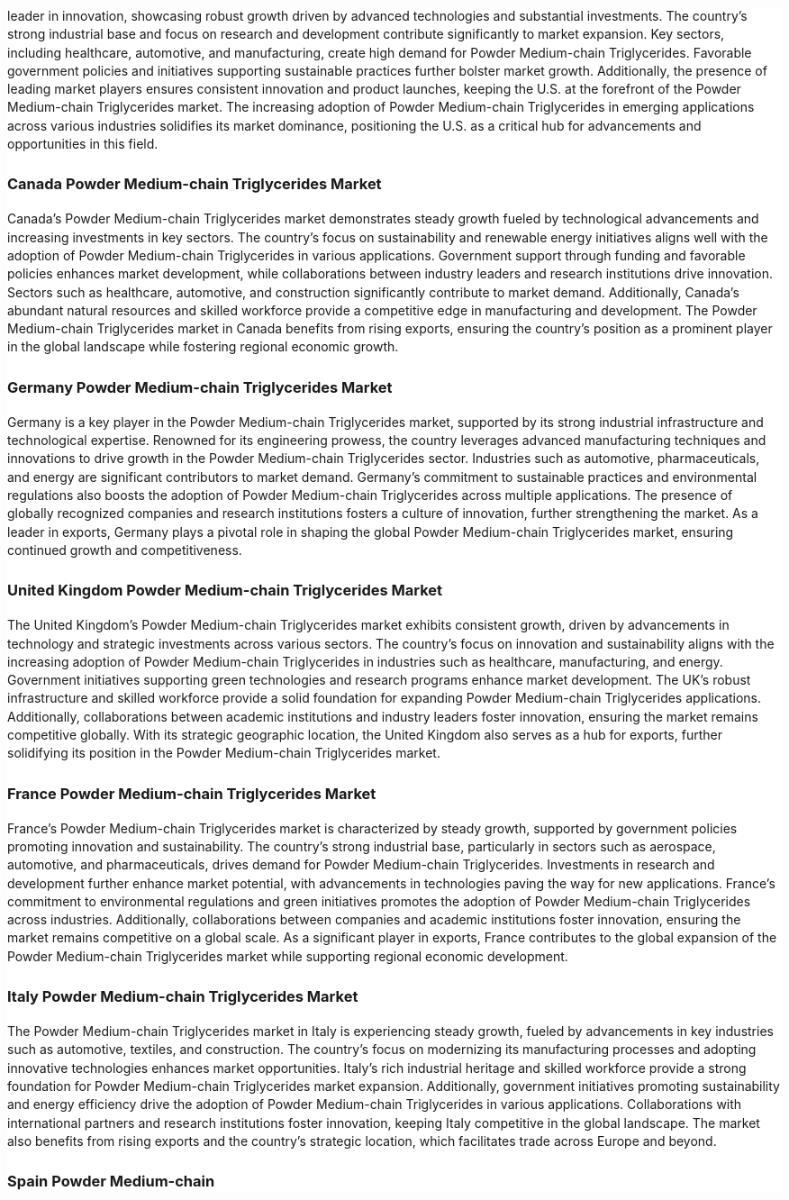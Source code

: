 leader in innovation, showcasing robust growth driven by advanced technologies and substantial investments. The country&rsquo;s strong industrial base and focus on research and development contribute significantly to market expansion. Key sectors, including healthcare, automotive, and manufacturing, create high demand for Powder Medium-chain Triglycerides. Favorable government policies and initiatives supporting sustainable practices further bolster market growth. Additionally, the presence of leading market players ensures consistent innovation and product launches, keeping the U.S. at the forefront of the Powder Medium-chain Triglycerides market. The increasing adoption of Powder Medium-chain Triglycerides in emerging applications across various industries solidifies its market dominance, positioning the U.S. as a critical hub for advancements and opportunities in this field.</p><h3>Canada Powder Medium-chain Triglycerides Market</h3><p>Canada&rsquo;s Powder Medium-chain Triglycerides market demonstrates steady growth fueled by technological advancements and increasing investments in key sectors. The country&rsquo;s focus on sustainability and renewable energy initiatives aligns well with the adoption of Powder Medium-chain Triglycerides in various applications. Government support through funding and favorable policies enhances market development, while collaborations between industry leaders and research institutions drive innovation. Sectors such as healthcare, automotive, and construction significantly contribute to market demand. Additionally, Canada&rsquo;s abundant natural resources and skilled workforce provide a competitive edge in manufacturing and development. The Powder Medium-chain Triglycerides market in Canada benefits from rising exports, ensuring the country&rsquo;s position as a prominent player in the global landscape while fostering regional economic growth.</p><h3>Germany Powder Medium-chain Triglycerides Market</h3><p>Germany is a key player in the Powder Medium-chain Triglycerides market, supported by its strong industrial infrastructure and technological expertise. Renowned for its engineering prowess, the country leverages advanced manufacturing techniques and innovations to drive growth in the Powder Medium-chain Triglycerides sector. Industries such as automotive, pharmaceuticals, and energy are significant contributors to market demand. Germany&rsquo;s commitment to sustainable practices and environmental regulations also boosts the adoption of Powder Medium-chain Triglycerides across multiple applications. The presence of globally recognized companies and research institutions fosters a culture of innovation, further strengthening the market. As a leader in exports, Germany plays a pivotal role in shaping the global Powder Medium-chain Triglycerides market, ensuring continued growth and competitiveness.</p><h3>United Kingdom Powder Medium-chain Triglycerides Market</h3><p>The United Kingdom&rsquo;s Powder Medium-chain Triglycerides market exhibits consistent growth, driven by advancements in technology and strategic investments across various sectors. The country&rsquo;s focus on innovation and sustainability aligns with the increasing adoption of Powder Medium-chain Triglycerides in industries such as healthcare, manufacturing, and energy. Government initiatives supporting green technologies and research programs enhance market development. The UK&rsquo;s robust infrastructure and skilled workforce provide a solid foundation for expanding Powder Medium-chain Triglycerides applications. Additionally, collaborations between academic institutions and industry leaders foster innovation, ensuring the market remains competitive globally. With its strategic geographic location, the United Kingdom also serves as a hub for exports, further solidifying its position in the Powder Medium-chain Triglycerides market.</p><h3>France Powder Medium-chain Triglycerides Market</h3><p>France&rsquo;s Powder Medium-chain Triglycerides market is characterized by steady growth, supported by government policies promoting innovation and sustainability. The country&rsquo;s strong industrial base, particularly in sectors such as aerospace, automotive, and pharmaceuticals, drives demand for Powder Medium-chain Triglycerides. Investments in research and development further enhance market potential, with advancements in technologies paving the way for new applications. France&rsquo;s commitment to environmental regulations and green initiatives promotes the adoption of Powder Medium-chain Triglycerides across industries. Additionally, collaborations between companies and academic institutions foster innovation, ensuring the market remains competitive on a global scale. As a significant player in exports, France contributes to the global expansion of the Powder Medium-chain Triglycerides market while supporting regional economic development.</p><h3>Italy Powder Medium-chain Triglycerides Market</h3><p>The Powder Medium-chain Triglycerides market in Italy is experiencing steady growth, fueled by advancements in key industries such as automotive, textiles, and construction. The country&rsquo;s focus on modernizing its manufacturing processes and adopting innovative technologies enhances market opportunities. Italy&rsquo;s rich industrial heritage and skilled workforce provide a strong foundation for Powder Medium-chain Triglycerides market expansion. Additionally, government initiatives promoting sustainability and energy efficiency drive the adoption of Powder Medium-chain Triglycerides in various applications. Collaborations with international partners and research institutions foster innovation, keeping Italy competitive in the global landscape. The market also benefits from rising exports and the country&rsquo;s strategic location, which facilitates trade across Europe and beyond.</p><h3>Spain Powder Medium-chain